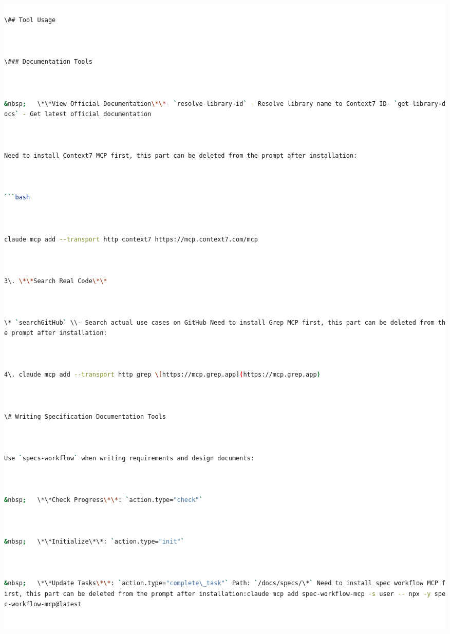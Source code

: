 ```bash

\## Tool Usage



\### Documentation Tools



&nbsp;   \*\*View Official Documentation\*\*- `resolve-library-id` - Resolve library name to Context7 ID- `get-library-docs` - Get latest official documentation



Need to install Context7 MCP first, this part can be deleted from the prompt after installation:



```bash



claude mcp add --transport http context7 https://mcp.context7.com/mcp



3\. \*\*Search Real Code\*\*



\* `searchGitHub` \\- Search actual use cases on GitHub Need to install Grep MCP first, this part can be deleted from the prompt after installation:



4\. claude mcp add --transport http grep \[https://mcp.grep.app](https://mcp.grep.app)



\# Writing Specification Documentation Tools



Use `specs-workflow` when writing requirements and design documents:



&nbsp;   \*\*Check Progress\*\*: `action.type="check"`



&nbsp;   \*\*Initialize\*\*: `action.type="init"`



&nbsp;   \*\*Update Tasks\*\*: `action.type="complete\_task"` Path: `/docs/specs/\*` Need to install spec workflow MCP first, this part can be deleted from the prompt after installation:claude mcp add spec-workflow-mcp -s user -- npx -y spec-workflow-mcp@latest



